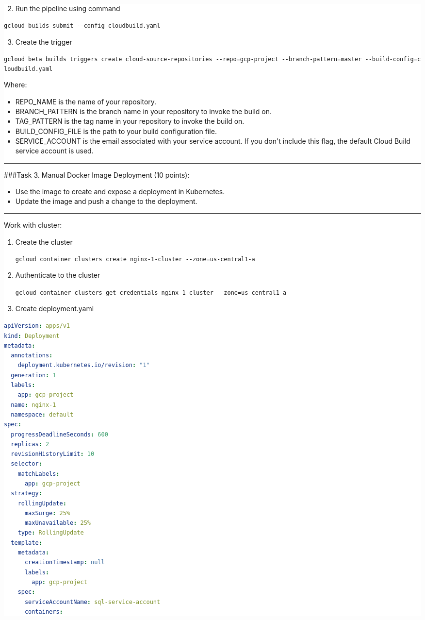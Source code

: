 2. Run the pipeline using command
```
gcloud builds submit --config cloudbuild.yaml
```

3. Create the trigger
```
gcloud beta builds triggers create cloud-source-repositories --repo=gcp-project --branch-pattern=master --build-config=cloudbuild.yaml
```
Where:

* REPO_NAME is the name of your repository.
* BRANCH_PATTERN is the branch name in your repository to invoke the build on.
* TAG_PATTERN is the tag name in your repository to invoke the build on.
* BUILD_CONFIG_FILE is the path to your build configuration file.
* SERVICE_ACCOUNT is the email associated with your service account. If you don't include this flag, the default Cloud Build service account is used.
***

###Task 3. Manual Docker Image Deployment (10 points):
* Use the image to create and expose a deployment in Kubernetes.
* Update the image and push a change to the deployment.
***

Work with cluster:
1. Create the cluster
   ```
   gcloud container clusters create nginx-1-cluster --zone=us-central1-a
   ```
   
2. Authenticate to the cluster
   ```
   gcloud container clusters get-credentials nginx-1-cluster --zone=us-central1-a
   ```
   
3. Create deployment.yaml
```yaml
apiVersion: apps/v1
kind: Deployment
metadata:
  annotations:
    deployment.kubernetes.io/revision: "1"
  generation: 1
  labels:
    app: gcp-project
  name: nginx-1
  namespace: default
spec:
  progressDeadlineSeconds: 600
  replicas: 2
  revisionHistoryLimit: 10
  selector:
    matchLabels:
      app: gcp-project
  strategy:
    rollingUpdate:
      maxSurge: 25%
      maxUnavailable: 25%
    type: RollingUpdate
  template:
    metadata:
      creationTimestamp: null
      labels:
        app: gcp-project
    spec:
      serviceAccountName: sql-service-account
      containers:
```
